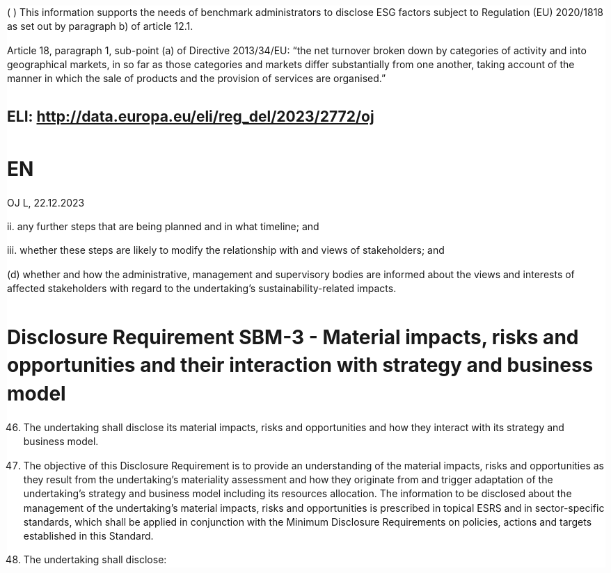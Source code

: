 ( ) This information supports the needs of benchmark administrators to disclose ESG factors subject to Regulation (EU) 2020/1818 as set out by paragraph b) of article 12.1.

Article 18, paragraph 1, sub-point (a) of Directive 2013/34/EU: “the net turnover broken down by categories of activity and into geographical markets, in so far as those categories and markets differ substantially from one another, taking account of the manner in which the sale of products and the provision of services are organised.”

ELI: http://data.europa.eu/eli/reg_del/2023/2772/oj
---
# EN

OJ L, 22.12.2023

ii. any further steps that are being planned and in what timeline; and

iii. whether these steps are likely to modify the relationship with and views of stakeholders; and

(d) whether and how the administrative, management and supervisory bodies are informed about the views and interests of affected stakeholders with regard to the undertaking’s sustainability-related impacts.

# Disclosure Requirement SBM-3 - Material impacts, risks and opportunities and their interaction with strategy and business model

46. The undertaking shall disclose its material impacts, risks and opportunities and how they interact with its strategy and business model.

47. The objective of this Disclosure Requirement is to provide an understanding of the material impacts, risks and opportunities as they result from the undertaking’s materiality assessment and how they originate from and trigger adaptation of the undertaking’s strategy and business model including its resources allocation. The information to be disclosed about the management of the undertaking’s material impacts, risks and opportunities is prescribed in topical ESRS and in sector-specific standards, which shall be applied in conjunction with the Minimum Disclosure Requirements on policies, actions and targets established in this Standard.

48. The undertaking shall disclose:


